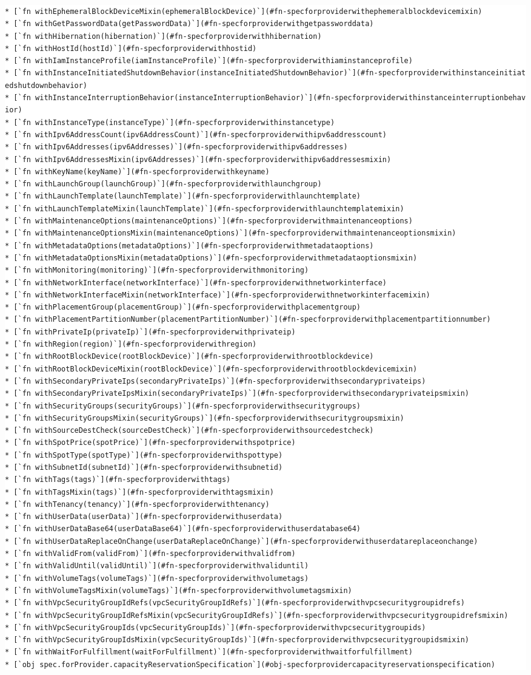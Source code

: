    * [`fn withEphemeralBlockDeviceMixin(ephemeralBlockDevice)`](#fn-specforproviderwithephemeralblockdevicemixin)
    * [`fn withGetPasswordData(getPasswordData)`](#fn-specforproviderwithgetpassworddata)
    * [`fn withHibernation(hibernation)`](#fn-specforproviderwithhibernation)
    * [`fn withHostId(hostId)`](#fn-specforproviderwithhostid)
    * [`fn withIamInstanceProfile(iamInstanceProfile)`](#fn-specforproviderwithiaminstanceprofile)
    * [`fn withInstanceInitiatedShutdownBehavior(instanceInitiatedShutdownBehavior)`](#fn-specforproviderwithinstanceinitiatedshutdownbehavior)
    * [`fn withInstanceInterruptionBehavior(instanceInterruptionBehavior)`](#fn-specforproviderwithinstanceinterruptionbehavior)
    * [`fn withInstanceType(instanceType)`](#fn-specforproviderwithinstancetype)
    * [`fn withIpv6AddressCount(ipv6AddressCount)`](#fn-specforproviderwithipv6addresscount)
    * [`fn withIpv6Addresses(ipv6Addresses)`](#fn-specforproviderwithipv6addresses)
    * [`fn withIpv6AddressesMixin(ipv6Addresses)`](#fn-specforproviderwithipv6addressesmixin)
    * [`fn withKeyName(keyName)`](#fn-specforproviderwithkeyname)
    * [`fn withLaunchGroup(launchGroup)`](#fn-specforproviderwithlaunchgroup)
    * [`fn withLaunchTemplate(launchTemplate)`](#fn-specforproviderwithlaunchtemplate)
    * [`fn withLaunchTemplateMixin(launchTemplate)`](#fn-specforproviderwithlaunchtemplatemixin)
    * [`fn withMaintenanceOptions(maintenanceOptions)`](#fn-specforproviderwithmaintenanceoptions)
    * [`fn withMaintenanceOptionsMixin(maintenanceOptions)`](#fn-specforproviderwithmaintenanceoptionsmixin)
    * [`fn withMetadataOptions(metadataOptions)`](#fn-specforproviderwithmetadataoptions)
    * [`fn withMetadataOptionsMixin(metadataOptions)`](#fn-specforproviderwithmetadataoptionsmixin)
    * [`fn withMonitoring(monitoring)`](#fn-specforproviderwithmonitoring)
    * [`fn withNetworkInterface(networkInterface)`](#fn-specforproviderwithnetworkinterface)
    * [`fn withNetworkInterfaceMixin(networkInterface)`](#fn-specforproviderwithnetworkinterfacemixin)
    * [`fn withPlacementGroup(placementGroup)`](#fn-specforproviderwithplacementgroup)
    * [`fn withPlacementPartitionNumber(placementPartitionNumber)`](#fn-specforproviderwithplacementpartitionnumber)
    * [`fn withPrivateIp(privateIp)`](#fn-specforproviderwithprivateip)
    * [`fn withRegion(region)`](#fn-specforproviderwithregion)
    * [`fn withRootBlockDevice(rootBlockDevice)`](#fn-specforproviderwithrootblockdevice)
    * [`fn withRootBlockDeviceMixin(rootBlockDevice)`](#fn-specforproviderwithrootblockdevicemixin)
    * [`fn withSecondaryPrivateIps(secondaryPrivateIps)`](#fn-specforproviderwithsecondaryprivateips)
    * [`fn withSecondaryPrivateIpsMixin(secondaryPrivateIps)`](#fn-specforproviderwithsecondaryprivateipsmixin)
    * [`fn withSecurityGroups(securityGroups)`](#fn-specforproviderwithsecuritygroups)
    * [`fn withSecurityGroupsMixin(securityGroups)`](#fn-specforproviderwithsecuritygroupsmixin)
    * [`fn withSourceDestCheck(sourceDestCheck)`](#fn-specforproviderwithsourcedestcheck)
    * [`fn withSpotPrice(spotPrice)`](#fn-specforproviderwithspotprice)
    * [`fn withSpotType(spotType)`](#fn-specforproviderwithspottype)
    * [`fn withSubnetId(subnetId)`](#fn-specforproviderwithsubnetid)
    * [`fn withTags(tags)`](#fn-specforproviderwithtags)
    * [`fn withTagsMixin(tags)`](#fn-specforproviderwithtagsmixin)
    * [`fn withTenancy(tenancy)`](#fn-specforproviderwithtenancy)
    * [`fn withUserData(userData)`](#fn-specforproviderwithuserdata)
    * [`fn withUserDataBase64(userDataBase64)`](#fn-specforproviderwithuserdatabase64)
    * [`fn withUserDataReplaceOnChange(userDataReplaceOnChange)`](#fn-specforproviderwithuserdatareplaceonchange)
    * [`fn withValidFrom(validFrom)`](#fn-specforproviderwithvalidfrom)
    * [`fn withValidUntil(validUntil)`](#fn-specforproviderwithvaliduntil)
    * [`fn withVolumeTags(volumeTags)`](#fn-specforproviderwithvolumetags)
    * [`fn withVolumeTagsMixin(volumeTags)`](#fn-specforproviderwithvolumetagsmixin)
    * [`fn withVpcSecurityGroupIdRefs(vpcSecurityGroupIdRefs)`](#fn-specforproviderwithvpcsecuritygroupidrefs)
    * [`fn withVpcSecurityGroupIdRefsMixin(vpcSecurityGroupIdRefs)`](#fn-specforproviderwithvpcsecuritygroupidrefsmixin)
    * [`fn withVpcSecurityGroupIds(vpcSecurityGroupIds)`](#fn-specforproviderwithvpcsecuritygroupids)
    * [`fn withVpcSecurityGroupIdsMixin(vpcSecurityGroupIds)`](#fn-specforproviderwithvpcsecuritygroupidsmixin)
    * [`fn withWaitForFulfillment(waitForFulfillment)`](#fn-specforproviderwithwaitforfulfillment)
    * [`obj spec.forProvider.capacityReservationSpecification`](#obj-specforprovidercapacityreservationspecification)
